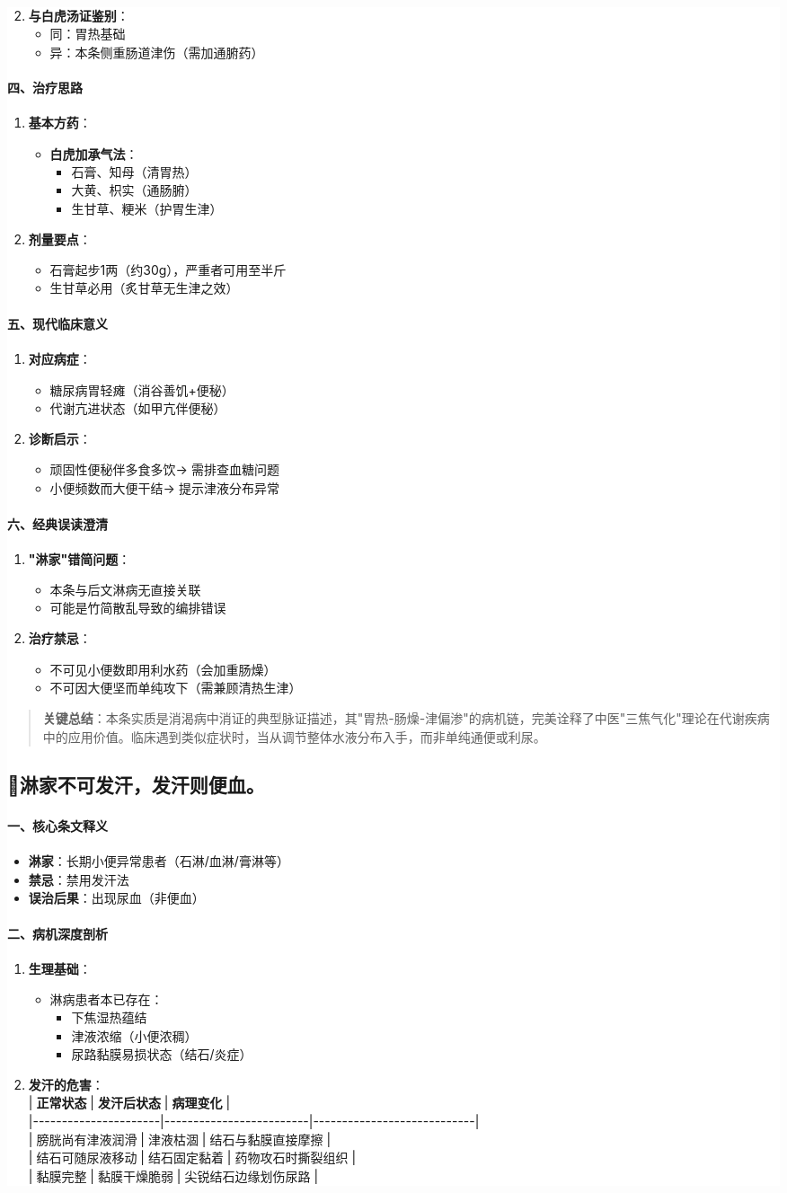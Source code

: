 2. **与白虎汤证鉴别**：
   - 同：胃热基础
   - 异：本条侧重肠道津伤（需加通腑药）

#### **四、治疗思路**
1. **基本方药**：
   - **白虎加承气法**：
     - 石膏、知母（清胃热）
     - 大黄、枳实（通肠腑）
     - 生甘草、粳米（护胃生津）

2. **剂量要点**：
   - 石膏起步1两（约30g），严重者可用至半斤
   - 生甘草必用（炙甘草无生津之效）

#### **五、现代临床意义**
1. **对应病症**：
   - 糖尿病胃轻瘫（消谷善饥+便秘）
   - 代谢亢进状态（如甲亢伴便秘）

2. **诊断启示**：
   - 顽固性便秘伴多食多饮→ 需排查血糖问题
   - 小便频数而大便干结→ 提示津液分布异常

#### **六、经典误读澄清**
1. **"淋家"错简问题**：
   - 本条与后文淋病无直接关联
   - 可能是竹简散乱导致的编排错误

2. **治疗禁忌**：
   - 不可见小便数即用利水药（会加重肠燥）
   - 不可因大便坚而单纯攻下（需兼顾清热生津）

> **关键总结**：本条实质是消渴病中消证的典型脉证描述，其"胃热-肠燥-津偏渗"的病机链，完美诠释了中医"三焦气化"理论在代谢疾病中的应用价值。临床遇到类似症状时，当从调节整体水液分布入手，而非单纯通便或利尿。

## 📜淋家不可发汗，发汗则便血。

#### **一、核心条文释义**
- **淋家**：长期小便异常患者（石淋/血淋/膏淋等）  
- **禁忌**：禁用发汗法  
- **误治后果**：出现尿血（非便血）  

#### **二、病机深度剖析**
1. **生理基础**：  
   - 淋病患者本已存在：  
     - 下焦湿热蕴结  
     - 津液浓缩（小便浓稠）  
     - 尿路黏膜易损状态（结石/炎症）  

2. **发汗的危害**：  
   | **正常状态**         | **发汗后状态**          | **病理变化**                |  
   |----------------------|-------------------------|----------------------------|  
   | 膀胱尚有津液润滑     | 津液枯涸                | 结石与黏膜直接摩擦         |  
   | 结石可随尿液移动     | 结石固定黏着            | 药物攻石时撕裂组织         |  
   | 黏膜完整             | 黏膜干燥脆弱            | 尖锐结石边缘划伤尿路       |  

